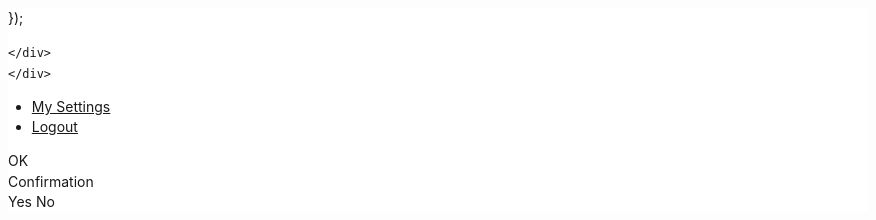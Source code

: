 	
});
</script>


    </div>
    </div>

</div>


<script type="text/javascript">
    var Consts = {};
    Consts.ajaxBaseUrl = 'index.php?';
        Consts.ajaxErrorMessage = 'An error occurred during the last operation or your installation is currently in maintenance mode. Please try again or refresh the current page.';
    Consts.resourceBaseUrl = 'https://static.testrail.io/8.0.3.3070/';
        Consts.ajaxCsrf = 'PIIG4mHMKb9GP.sZvUxX';
    Consts.ajaxVersion = '8.0.3.3070';
    Consts.dialogTitleError = 'Error';
    Consts.statusFailed = 5;
    Consts.statusRetest = 4;
    Consts.statusBlocked = 2;
    Consts.statusPassed = 1;
    Consts.statusUntested = 3;
    Consts.statusDefault = 1;
	Consts.minWidth = 700;
	Consts.minWidthOffset = 300;
	Consts.minWidthVariable = 50;
    Consts.hidePendoFromPrint = 0;
</script>


<div id="userDropdown" data-testid="userDropdown" class="dropdown dropdown-menu user-menu" rel="helpMenu" style="width: 125px">
	<ul><li><a class="dropdown-menu-link" id="navigation-user-settings" href="index.php?/mysettings">
			My Settings</a></li><li><a 
			class="dropdown-menu-link" id="navigation-user-logout" data-testid="navigationUserLogout" href="index.php?/auth/logout">Logout</a></li></ul>
</div>
<div class="dialog" id="messageDialog" style="width: 350px; word-wrap: break-word" data-testid="deleteAttachmentMessageDialog">
	<div class="dialog-title"></div>
	<div class="dialog-body">
		<p style="margin: 0" class="dialog-message" data-testid="deleteAttachmentDialogMessage"></p>
	</div>
	<div class="button-group dialog-buttons-highlighted">
		<a class="button button-ok button-left button-positive dialog-action-default">
			OK		</a>
	</div>
</div><div class="dialog" id="confirmDialog" data-testid="addEditCaseConfirmDialog" style="width: 350px">
	<div class="dialog-title">Confirmation</div>
	<div class="dialog-body">
		<p style="margin: 0" class="dialog-message"></p>
	</div>
	<div class="button-group dialog-buttons-highlighted">
		<a class="button button-ok button-left button-positive dialog-action-default" data-testid="editNameDialogOkButton">
			Yes		</a>
		<a class="button button-cancel button-left button-negative dialog-action-close">
			No		</a>		
	</div>
</div>
